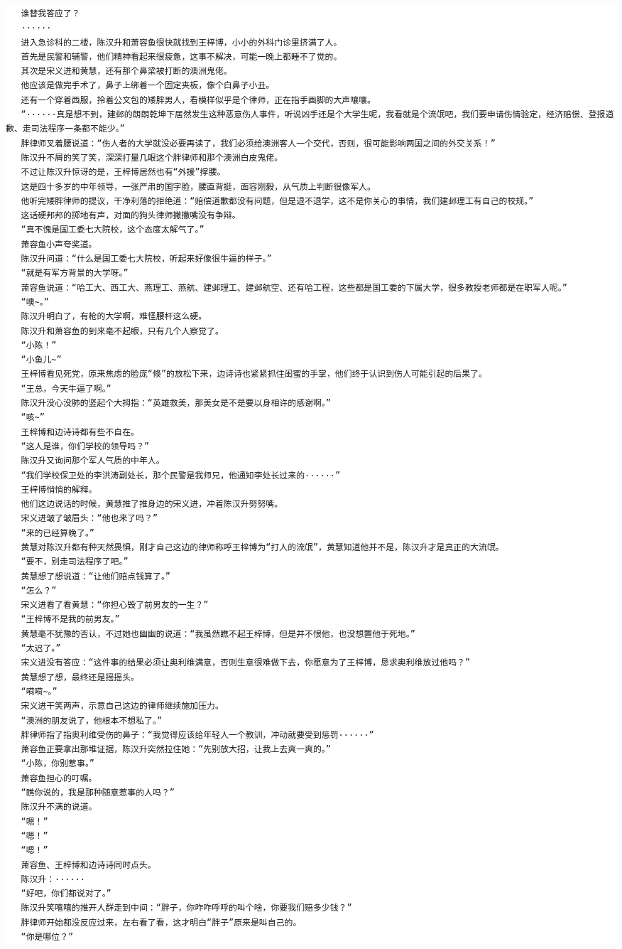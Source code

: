        谁替我答应了？
       ······
       进入急诊科的二楼，陈汉升和萧容鱼很快就找到王梓博，小小的外科门诊里挤满了人。
       首先是民警和辅警，他们精神看起来很疲惫，这事不解决，可能一晚上都睡不了觉的。
       其次是宋义进和黄慧，还有那个鼻梁被打断的澳洲鬼佬。
       他应该是做完手术了，鼻子上绑着一个固定夹板，像个白鼻子小丑。
       还有一个穿着西服，拎着公文包的矮胖男人，看模样似乎是个律师，正在指手画脚的大声嚷嚷。
       “······真是想不到，建邺的朗朗乾坤下居然发生这种恶意伤人事件，听说凶手还是个大学生呢，我看就是个流氓吧，我们要申请伤情验定，经济赔偿、登报道歉、走司法程序一条都不能少。”
       胖律师叉着腰说道：“伤人者的大学就没必要再读了，我们必须给澳洲客人一个交代，否则，很可能影响两国之间的外交关系！”
       陈汉升不屑的笑了笑，深深打量几眼这个胖律师和那个澳洲白皮鬼佬。
       不过让陈汉升惊讶的是，王梓博居然也有“外援”撑腰。
       这是四十多岁的中年领导，一张严肃的国字脸，腰直背挺，面容刚毅，从气质上判断很像军人。
       他听完矮胖律师的提议，干净利落的拒绝道：“赔偿道歉都没有问题，但是退不退学，这不是你关心的事情，我们建邺理工有自己的校规。”
       这话硬邦邦的掷地有声，对面的狗头律师撇撇嘴没有争辩。
       “真不愧是国工委七大院校，这个态度太解气了。”
       萧容鱼小声夸奖道。
       陈汉升问道：“什么是国工委七大院校，听起来好像很牛逼的样子。”
       “就是有军方背景的大学呀。”
       萧容鱼说道：“哈工大、西工大、燕理工、燕航、建邺理工、建邺航空、还有哈工程，这些都是国工委的下属大学，很多教授老师都是在职军人呢。”
       “噢~。”
       陈汉升明白了，有枪的大学啊，难怪腰杆这么硬。
       陈汉升和萧容鱼的到来毫不起眼，只有几个人察觉了。
       “小陈！”
       “小鱼儿~”
       王梓博看见死党，原来焦虑的脸庞“倏”的放松下来，边诗诗也紧紧抓住闺蜜的手掌，他们终于认识到伤人可能引起的后果了。
       “王总，今天牛逼了啊。”
       陈汉升没心没肺的竖起个大拇指：“英雄救美，那美女是不是要以身相许的感谢啊。”
       “咳~”
       王梓博和边诗诗都有些不自在。
       “这人是谁，你们学校的领导吗？”
       陈汉升又询问那个军人气质的中年人。
       “我们学校保卫处的李洪涛副处长，那个民警是我师兄，他通知李处长过来的······”
       王梓博悄悄的解释。
       他们这边说话的时候，黄慧推了推身边的宋义进，冲着陈汉升努努嘴。
       宋义进皱了皱眉头：“他也来了吗？”
       “来的已经算晚了。”
       黄慧对陈汉升都有种天然畏惧，刚才自己这边的律师称呼王梓博为“打人的流氓”，黄慧知道他并不是，陈汉升才是真正的大流氓。
       “要不，别走司法程序了吧。”
       黄慧想了想说道：“让他们赔点钱算了。”
       “怎么？”
       宋义进看了看黄慧：“你担心毁了前男友的一生？”
       “王梓博不是我的前男友。”
       黄慧毫不犹豫的否认，不过她也幽幽的说道：“我虽然瞧不起王梓博，但是并不恨他，也没想置他于死地。”
       “太迟了。”
       宋义进没有答应：“这件事的结果必须让奥利维满意，否则生意很难做下去，你愿意为了王梓博，恳求奥利维放过他吗？”
       黄慧想了想，最终还是摇摇头。
       “嗬嗬~。”
       宋义进干笑两声，示意自己这边的律师继续施加压力。
       “澳洲的朋友说了，他根本不想私了。”
       胖律师指了指奥利维受伤的鼻子：“我觉得应该给年轻人一个教训，冲动就要受到惩罚······”
       萧容鱼正要拿出那堆证据，陈汉升突然拉住她：“先别放大招，让我上去爽一爽的。”
       “小陈，你别惹事。”
       萧容鱼担心的叮嘱。
       “瞧你说的，我是那种随意惹事的人吗？”
       陈汉升不满的说道。
       “嗯！”
       “嗯！”
       “嗯！”
       萧容鱼、王梓博和边诗诗同时点头。
       陈汉升：······
       “好吧，你们都说对了。”
       陈汉升笑嘻嘻的推开人群走到中间：“胖子，你咋咋呼呼的叫个啥，你要我们赔多少钱？”
       胖律师开始都没反应过来，左右看了看，这才明白“胖子”原来是叫自己的。
       “你是哪位？”